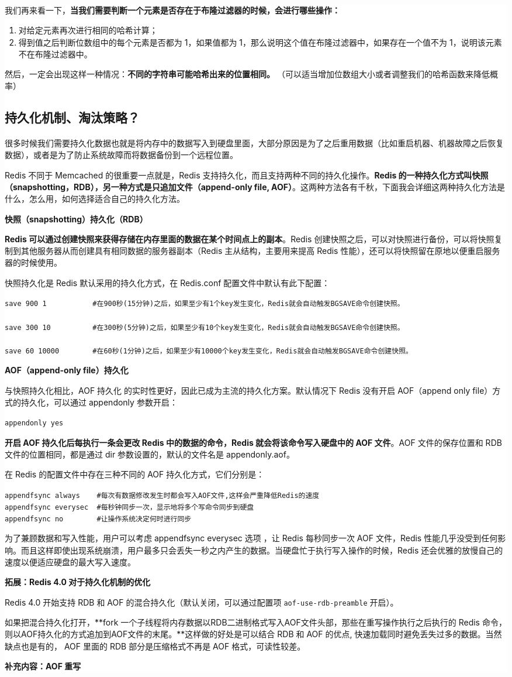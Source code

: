 我们再来看一下，**当我们需要判断一个元素是否存在于布隆过滤器的时候，会进行哪些操作：**

1. 对给定元素再次进行相同的哈希计算；
2. 得到值之后判断位数组中的每个元素是否都为 1，如果值都为 1，那么说明这个值在布隆过滤器中，如果存在一个值不为 1，说明该元素不在布隆过滤器中。

然后，一定会出现这样一种情况：**不同的字符串可能哈希出来的位置相同。** （可以适当增加位数组大小或者调整我们的哈希函数来降低概率）

## 持久化机制、淘汰策略？ 

很多时候我们需要持久化数据也就是将内存中的数据写入到硬盘里面，大部分原因是为了之后重用数据（比如重启机器、机器故障之后恢复数据），或者是为了防止系统故障而将数据备份到一个远程位置。

Redis 不同于 Memcached 的很重要一点就是，Redis 支持持久化，而且支持两种不同的持久化操作。**Redis 的一种持久化方式叫快照（snapshotting，RDB），另一种方式是只追加文件（append-only file, AOF）**。这两种方法各有千秋，下面我会详细这两种持久化方法是什么，怎么用，如何选择适合自己的持久化方法。

**快照（snapshotting）持久化（RDB）**

**Redis 可以通过创建快照来获得存储在内存里面的数据在某个时间点上的副本**。Redis  创建快照之后，可以对快照进行备份，可以将快照复制到其他服务器从而创建具有相同数据的服务器副本（Redis 主从结构，主要用来提高 Redis  性能），还可以将快照留在原地以便重启服务器的时候使用。

快照持久化是 Redis 默认采用的持久化方式，在 Redis.conf 配置文件中默认有此下配置：

```
save 900 1           #在900秒(15分钟)之后，如果至少有1个key发生变化，Redis就会自动触发BGSAVE命令创建快照。

save 300 10          #在300秒(5分钟)之后，如果至少有10个key发生变化，Redis就会自动触发BGSAVE命令创建快照。

save 60 10000        #在60秒(1分钟)之后，如果至少有10000个key发生变化，Redis就会自动触发BGSAVE命令创建快照。
```

**AOF（append-only file）持久化**

与快照持久化相比，AOF 持久化 的实时性更好，因此已成为主流的持久化方案。默认情况下 Redis 没有开启 AOF（append only file）方式的持久化，可以通过 appendonly 参数开启：

```
appendonly yes
```

**开启 AOF 持久化后每执行一条会更改 Redis 中的数据的命令，Redis 就会将该命令写入硬盘中的 AOF 文件**。AOF 文件的保存位置和 RDB 文件的位置相同，都是通过 dir 参数设置的，默认的文件名是 appendonly.aof。

在 Redis 的配置文件中存在三种不同的 AOF 持久化方式，它们分别是：

```
appendfsync always    #每次有数据修改发生时都会写入AOF文件,这样会严重降低Redis的速度
appendfsync everysec  #每秒钟同步一次，显示地将多个写命令同步到硬盘
appendfsync no        #让操作系统决定何时进行同步
```

为了兼顾数据和写入性能，用户可以考虑 appendfsync everysec 选项 ，让 Redis 每秒同步一次 AOF  文件，Redis 性能几乎没受到任何影响。而且这样即使出现系统崩溃，用户最多只会丢失一秒之内产生的数据。当硬盘忙于执行写入操作的时候，Redis 还会优雅的放慢自己的速度以便适应硬盘的最大写入速度。

**拓展：Redis 4.0 对于持久化机制的优化**

Redis 4.0 开始支持 RDB 和 AOF 的混合持久化（默认关闭，可以通过配置项 `aof-use-rdb-preamble` 开启）。

如果把混合持久化打开，**fork 一个子线程将内存数据以RDB二进制格式写入AOF文件头部，那些在重写操作执行之后执行的 Redis 命令，则以AOF持久化的方式追加到AOF文件的末尾。**这样做的好处是可以结合 RDB 和 AOF  的优点, 快速加载同时避免丢失过多的数据。当然缺点也是有的， AOF 里面的 RDB 部分是压缩格式不再是 AOF 格式，可读性较差。

**补充内容：AOF 重写**
